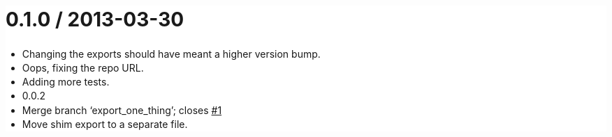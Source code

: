 0.1.0 / 2013-03-30
==================

-   Changing the exports should have meant a higher version bump.
-   Oops, fixing the repo URL.
-   Adding more tests.
-   0.0.2
-   Merge branch ‘export\_one\_thing’; closes [\#1](https://github.com/ljharb/object-keys/issues/1)
-   Move shim export to a separate file.
